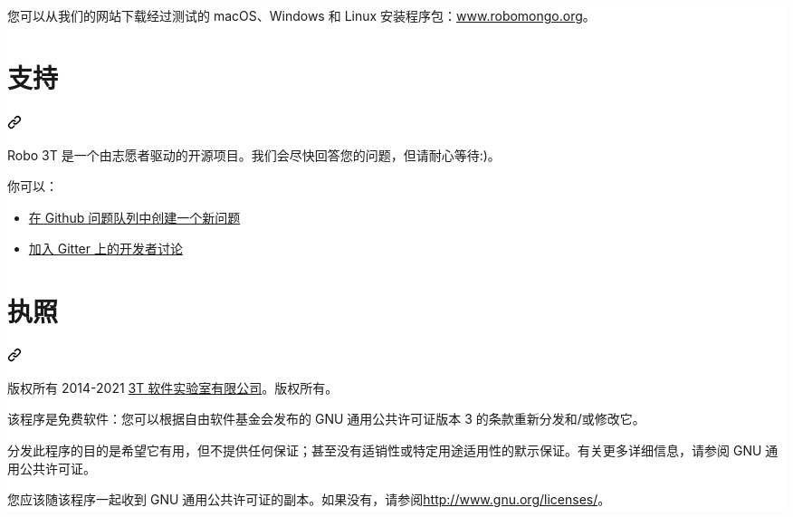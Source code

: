 <p dir="auto"><font style="vertical-align: inherit;"><font style="vertical-align: inherit;">您可以从我们的网站下载经过测试的 macOS、Windows 和 Linux 安装程序包：</font></font><a href="http://www.robomongo.org" rel="nofollow"><font style="vertical-align: inherit;"><font style="vertical-align: inherit;">www.robomongo.org</font></font></a><font style="vertical-align: inherit;"><font style="vertical-align: inherit;">。</font></font></p>
<div class="markdown-heading" dir="auto"><h1 tabindex="-1" class="heading-element" dir="auto"><font style="vertical-align: inherit;"><font style="vertical-align: inherit;">支持</font></font></h1><a id="user-content-support" class="anchor" aria-label="永久链接： 支持" href="#support"><svg class="octicon octicon-link" viewBox="0 0 16 16" version="1.1" width="16" height="16" aria-hidden="true"><path d="m7.775 3.275 1.25-1.25a3.5 3.5 0 1 1 4.95 4.95l-2.5 2.5a3.5 3.5 0 0 1-4.95 0 .751.751 0 0 1 .018-1.042.751.751 0 0 1 1.042-.018 1.998 1.998 0 0 0 2.83 0l2.5-2.5a2.002 2.002 0 0 0-2.83-2.83l-1.25 1.25a.751.751 0 0 1-1.042-.018.751.751 0 0 1-.018-1.042Zm-4.69 9.64a1.998 1.998 0 0 0 2.83 0l1.25-1.25a.751.751 0 0 1 1.042.018.751.751 0 0 1 .018 1.042l-1.25 1.25a3.5 3.5 0 1 1-4.95-4.95l2.5-2.5a3.5 3.5 0 0 1 4.95 0 .751.751 0 0 1-.018 1.042.751.751 0 0 1-1.042.018 1.998 1.998 0 0 0-2.83 0l-2.5 2.5a1.998 1.998 0 0 0 0 2.83Z"></path></svg></a></div>
<p dir="auto"><font style="vertical-align: inherit;"><font style="vertical-align: inherit;">Robo 3T 是一个由志愿者驱动的开源项目。我们会尽快回答您的问题，但请耐心等待:)。</font></font></p>
<p dir="auto"><font style="vertical-align: inherit;"><font style="vertical-align: inherit;">你可以：</font></font></p>
<ul dir="auto">
<li>
<p dir="auto"><a href="https://github.com/paralect/robomongo/issues"><font style="vertical-align: inherit;"><font style="vertical-align: inherit;">在 Github 问题队列中创建一个新问题</font></font></a></p>
</li>
<li>
<p dir="auto"><a href="https://gitter.im/paralect/robomongo" rel="nofollow"><font style="vertical-align: inherit;"><font style="vertical-align: inherit;">加入 Gitter 上的开发者讨论</font></font></a></p>
</li>
</ul>
<div class="markdown-heading" dir="auto"><h1 tabindex="-1" class="heading-element" dir="auto"><font style="vertical-align: inherit;"><font style="vertical-align: inherit;">执照</font></font></h1><a id="user-content-license" class="anchor" aria-label="永久链接：许可证" href="#license"><svg class="octicon octicon-link" viewBox="0 0 16 16" version="1.1" width="16" height="16" aria-hidden="true"><path d="m7.775 3.275 1.25-1.25a3.5 3.5 0 1 1 4.95 4.95l-2.5 2.5a3.5 3.5 0 0 1-4.95 0 .751.751 0 0 1 .018-1.042.751.751 0 0 1 1.042-.018 1.998 1.998 0 0 0 2.83 0l2.5-2.5a2.002 2.002 0 0 0-2.83-2.83l-1.25 1.25a.751.751 0 0 1-1.042-.018.751.751 0 0 1-.018-1.042Zm-4.69 9.64a1.998 1.998 0 0 0 2.83 0l1.25-1.25a.751.751 0 0 1 1.042.018.751.751 0 0 1 .018 1.042l-1.25 1.25a3.5 3.5 0 1 1-4.95-4.95l2.5-2.5a3.5 3.5 0 0 1 4.95 0 .751.751 0 0 1-.018 1.042.751.751 0 0 1-1.042.018 1.998 1.998 0 0 0-2.83 0l-2.5 2.5a1.998 1.998 0 0 0 0 2.83Z"></path></svg></a></div>
<p dir="auto"><font style="vertical-align: inherit;"><font style="vertical-align: inherit;">版权所有 2014-2021 </font></font><a href="https://studio3t.com/" rel="nofollow"><font style="vertical-align: inherit;"><font style="vertical-align: inherit;">3T 软件实验室有限公司</font></font></a><font style="vertical-align: inherit;"><font style="vertical-align: inherit;">。版权所有。</font></font></p>
<p dir="auto"><font style="vertical-align: inherit;"><font style="vertical-align: inherit;">该程序是免费软件：您可以根据自由软件基金会发布的 GNU 通用公共许可证版本 3 的条款重新分发和/或修改它。</font></font></p>
<p dir="auto"><font style="vertical-align: inherit;"><font style="vertical-align: inherit;">分发此程序的目的是希望它有用，但不提供任何保证；甚至没有适销性或特定用途适用性的默示保证。有关更多详细信息，请参阅 GNU 通用公共许可证。</font></font></p>
<p dir="auto"><font style="vertical-align: inherit;"><font style="vertical-align: inherit;">您应该随该程序一起收到 GNU 通用公共许可证的副本。如果没有，请参阅</font></font><a href="http://www.gnu.org/licenses/" rel="nofollow"><font style="vertical-align: inherit;"><font style="vertical-align: inherit;">http://www.gnu.org/licenses/</font></font></a><font style="vertical-align: inherit;"><font style="vertical-align: inherit;">。</font></font></p>
</article></div>
